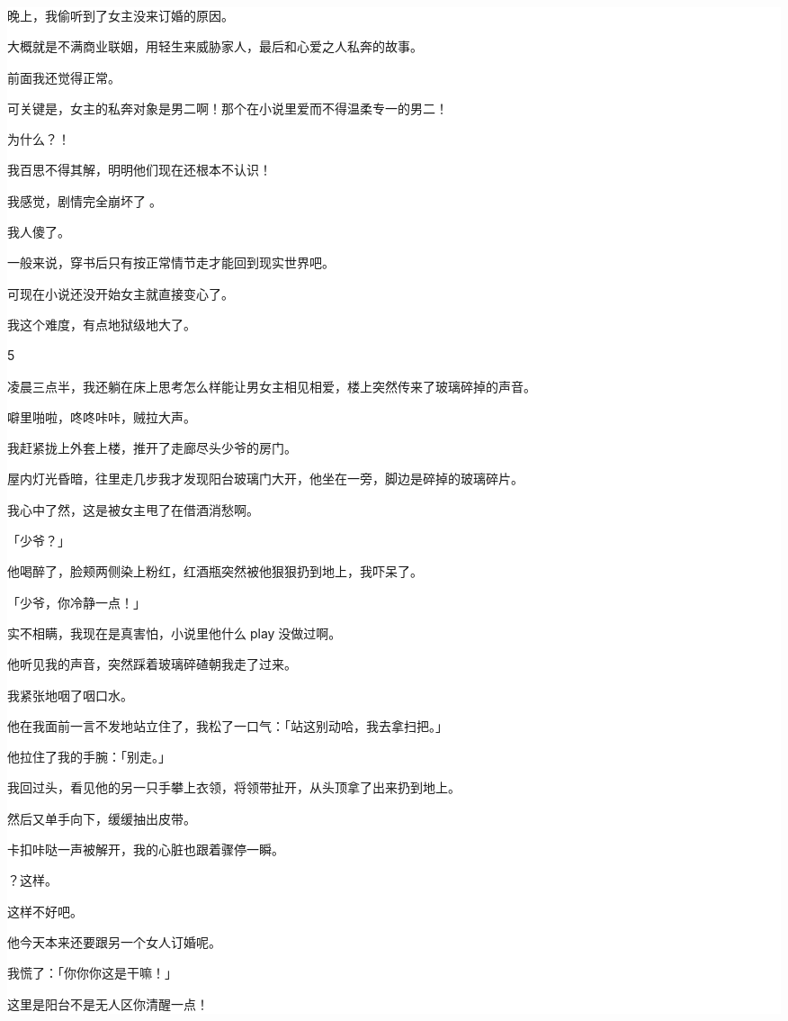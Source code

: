 晚上，我偷听到了女主没来订婚的原因。

大概就是不满商业联姻，用轻生来威胁家人，最后和心爱之人私奔的故事。

前面我还觉得正常。

可关键是，女主的私奔对象是男二啊！那个在小说里爱而不得温柔专一的男二！

为什么？！

我百思不得其解，明明他们现在还根本不认识！

我感觉，剧情完全崩坏了 。

我人傻了。

一般来说，穿书后只有按正常情节走才能回到现实世界吧。

可现在小说还没开始女主就直接变心了。

我这个难度，有点地狱级地大了。

5

凌晨三点半，我还躺在床上思考怎么样能让男女主相见相爱，楼上突然传来了玻璃碎掉的声音。

噼里啪啦，咚咚咔咔，贼拉大声。

我赶紧拢上外套上楼，推开了走廊尽头少爷的房门。

屋内灯光昏暗，往里走几步我才发现阳台玻璃门大开，他坐在一旁，脚边是碎掉的玻璃碎片。

我心中了然，这是被女主甩了在借酒消愁啊。

「少爷？」

他喝醉了，脸颊两侧染上粉红，红酒瓶突然被他狠狠扔到地上，我吓呆了。

「少爷，你冷静一点！」

实不相瞒，我现在是真害怕，小说里他什么 play 没做过啊。

他听见我的声音，突然踩着玻璃碎碴朝我走了过来。

我紧张地咽了咽口水。

他在我面前一言不发地站立住了，我松了一口气：「站这别动哈，我去拿扫把。」

他拉住了我的手腕：「别走。」

我回过头，看见他的另一只手攀上衣领，将领带扯开，从头顶拿了出来扔到地上。

然后又单手向下，缓缓抽出皮带。

卡扣咔哒一声被解开，我的心脏也跟着骤停一瞬。

？这样。

这样不好吧。

他今天本来还要跟另一个女人订婚呢。

我慌了：「你你你这是干嘛！」

这里是阳台不是无人区你清醒一点！
